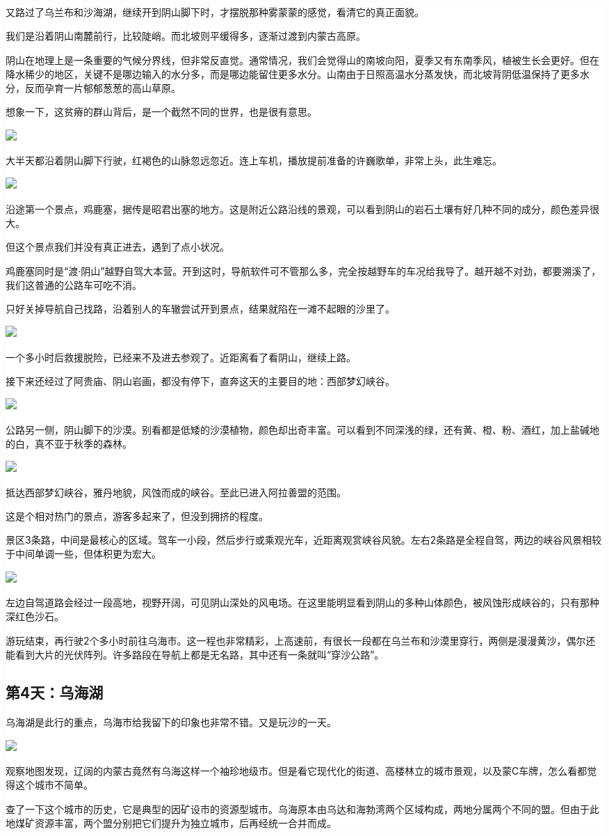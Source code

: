 又路过了乌兰布和沙海湖，继续开到阴山脚下时，才摆脱那种雾蒙蒙的感觉，看清它的真正面貌。

我们是沿着阴山南麓前行，比较陡峭。而北坡则平缓得多，逐渐过渡到内蒙古高原。

阴山在地理上是一条重要的气候分界线，但非常反直觉。通常情况，我们会觉得山的南坡向阳，夏季又有东南季风，植被生长会更好。但在降水稀少的地区，关键不是哪边输入的水分多，而是哪边能留住更多水分。山南由于日照高温水分蒸发快，而北坡背阴低温保持了更多水分，反而孕育一片郁郁葱葱的高山草原。

想象一下，这贫瘠的群山背后，是一个截然不同的世界，也是很有意思。

![](https://cdn.victor42.work/posts/2025-10/6573be010408f199105fbc92320ef738.gif)

大半天都沿着阴山脚下行驶，红褐色的山脉忽远忽近。连上车机，播放提前准备的许巍歌单，非常上头，此生难忘。

![](https://cdn.victor42.work/posts/2025-10/ddd5f50c58a452480ed73aa0458c6859.webp)

沿途第一个景点，鸡鹿塞，据传是昭君出塞的地方。这是附近公路沿线的景观，可以看到阴山的岩石土壤有好几种不同的成分，颜色差异很大。

但这个景点我们并没有真正进去，遇到了点小状况。

鸡鹿塞同时是“渡·阴山”越野自驾大本营。开到这时，导航软件可不管那么多，完全按越野车的车况给我导了。越开越不对劲，都要溯溪了，我们这普通的公路车可吃不消。

只好关掉导航自己找路，沿着别人的车辙尝试开到景点，结果就陷在一滩不起眼的沙里了。

![](https://cdn.victor42.work/posts/2025-10/6a6ffce2c52575413b6cfbaf371efba2.webp)

一个多小时后救援脱险，已经来不及进去参观了。近距离看了看阴山，继续上路。

接下来还经过了阿贵庙、阴山岩画，都没有停下，直奔这天的主要目的地：西部梦幻峡谷。

![](https://cdn.victor42.work/posts/2025-10/570ab74733bd8b926883e07b6e11a6ea.gif)

公路另一侧，阴山脚下的沙漠。别看都是低矮的沙漠植物，颜色却出奇丰富。可以看到不同深浅的绿，还有黄、橙、粉、酒红，加上盐碱地的白，真不亚于秋季的森林。

![](https://cdn.victor42.work/posts/2025-10/a51d0905c83681d61f4297ed7e42cf21.webp)

抵达西部梦幻峡谷，雅丹地貌，风蚀而成的峡谷。至此已进入阿拉善盟的范围。

这是个相对热门的景点，游客多起来了，但没到拥挤的程度。

景区3条路，中间是最核心的区域。驾车一小段，然后步行或乘观光车，近距离观赏峡谷风貌。左右2条路是全程自驾，两边的峡谷风景相较于中间单调一些，但体积更为宏大。

![](https://cdn.victor42.work/posts/2025-10/9b1bb22d03329dfca7cf70f45734dde2.webp)

左边自驾道路会经过一段高地，视野开阔，可见阴山深处的风电场。在这里能明显看到阴山的多种山体颜色，被风蚀形成峡谷的，只有那种深红色沙石。

游玩结束，再行驶2个多小时前往乌海市。这一程也非常精彩，上高速前，有很长一段都在乌兰布和沙漠里穿行，两侧是漫漫黄沙，偶尔还能看到大片的光伏阵列。许多路段在导航上都是无名路，其中还有一条就叫“穿沙公路”。

## 第4天：乌海湖

乌海湖是此行的重点，乌海市给我留下的印象也非常不错。又是玩沙的一天。

![](https://cdn.victor42.work/posts/2025-10/ea7925f5164483797195d0e62766d7fd.webp)

观察地图发现，辽阔的内蒙古竟然有乌海这样一个袖珍地级市。但是看它现代化的街道、高楼林立的城市景观，以及蒙C车牌，怎么看都觉得这个城市不简单。

查了一下这个城市的历史，它是典型的因矿设市的资源型城市。乌海原本由乌达和海勃湾两个区域构成，两地分属两个不同的盟。但由于此地煤矿资源丰富，两个盟分别把它们提升为独立城市，后再经统一合并而成。
